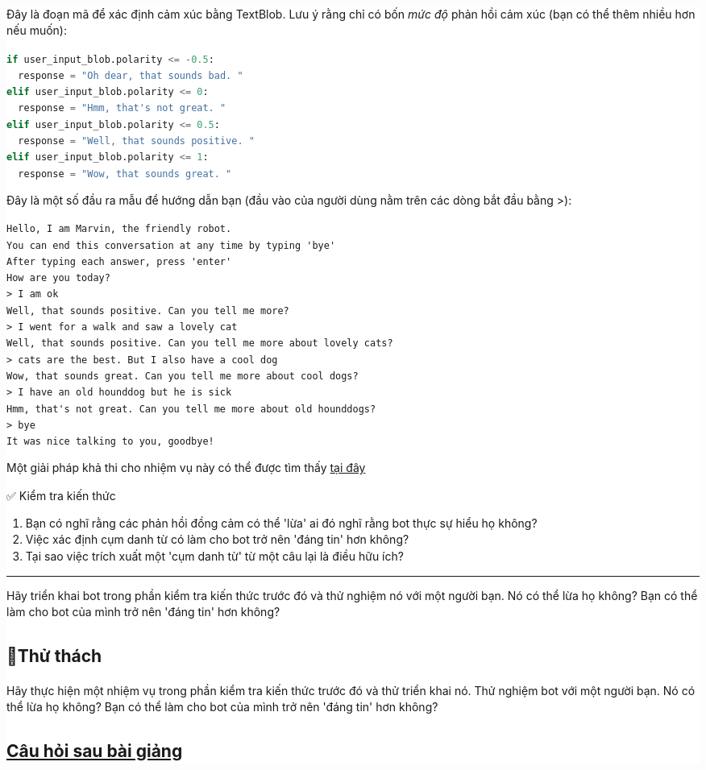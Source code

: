 Đây là đoạn mã để xác định cảm xúc bằng TextBlob. Lưu ý rằng chỉ có bốn *mức độ* phản hồi cảm xúc (bạn có thể thêm nhiều hơn nếu muốn):

```python
if user_input_blob.polarity <= -0.5:
  response = "Oh dear, that sounds bad. "
elif user_input_blob.polarity <= 0:
  response = "Hmm, that's not great. "
elif user_input_blob.polarity <= 0.5:
  response = "Well, that sounds positive. "
elif user_input_blob.polarity <= 1:
  response = "Wow, that sounds great. "
```

Đây là một số đầu ra mẫu để hướng dẫn bạn (đầu vào của người dùng nằm trên các dòng bắt đầu bằng >):

```output
Hello, I am Marvin, the friendly robot.
You can end this conversation at any time by typing 'bye'
After typing each answer, press 'enter'
How are you today?
> I am ok
Well, that sounds positive. Can you tell me more?
> I went for a walk and saw a lovely cat
Well, that sounds positive. Can you tell me more about lovely cats?
> cats are the best. But I also have a cool dog
Wow, that sounds great. Can you tell me more about cool dogs?
> I have an old hounddog but he is sick
Hmm, that's not great. Can you tell me more about old hounddogs?
> bye
It was nice talking to you, goodbye!
```

Một giải pháp khả thi cho nhiệm vụ này có thể được tìm thấy [tại đây](https://github.com/microsoft/ML-For-Beginners/blob/main/6-NLP/2-Tasks/solution/bot.py)

✅ Kiểm tra kiến thức

1. Bạn có nghĩ rằng các phản hồi đồng cảm có thể 'lừa' ai đó nghĩ rằng bot thực sự hiểu họ không?
2. Việc xác định cụm danh từ có làm cho bot trở nên 'đáng tin' hơn không?
3. Tại sao việc trích xuất một 'cụm danh từ' từ một câu lại là điều hữu ích?

---

Hãy triển khai bot trong phần kiểm tra kiến thức trước đó và thử nghiệm nó với một người bạn. Nó có thể lừa họ không? Bạn có thể làm cho bot của mình trở nên 'đáng tin' hơn không?

## 🚀Thử thách

Hãy thực hiện một nhiệm vụ trong phần kiểm tra kiến thức trước đó và thử triển khai nó. Thử nghiệm bot với một người bạn. Nó có thể lừa họ không? Bạn có thể làm cho bot của mình trở nên 'đáng tin' hơn không?

## [Câu hỏi sau bài giảng](https://ff-quizzes.netlify.app/en/ml/)
